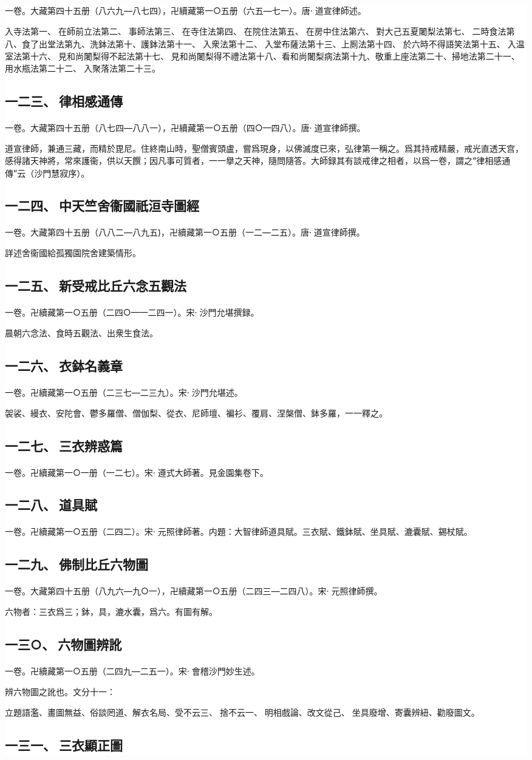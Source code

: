 一卷。大藏第四十五册（八六九—八七四），卍續藏第一○五册（六五—七一）。唐· 道宣律師述。

入寺法第一、 在師前立法第二、 事師法第三、 在寺住法第四、 在院住法第五、 在房中住法第六、 對大己五夏闍梨法第七、 二時食法第八、食了出堂法第九、洗鉢法第十、護鉢法第十一、 入衆法第十二、 入堂布薩法第十三、上厠法第十四、 於六時不得語笑法第十五、 入温室法第十六、 見和尚闍梨得不起法第十七、 見和尚闍梨得不禮法第十八、看和尚闍梨病法第十九、敬重上座法第二十、掃地法第二十一、 用水瓶法第二十二、 入聚落法第二十三。

## 一二三、 律相感通傳

一卷。大藏第四十五册（八七四—八八一），卍續藏第一○五册（四○—四八）。唐· 道宣律師撰。

道宣律師，兼通三藏，而精於毘尼。住終南山時，聖僧賓頭盧，嘗爲現身，以佛滅度已來，弘律第一稱之。爲其持戒精嚴，戒光直透天宫，感得諸天神將，常來護衞，供以天饌；因凡事可質者，一一擧之天神，隨問隨答。大師録其有談戒律之相者，以爲一卷，謂之“律相感通傳”云（沙門慧寂序）。

## 一二四、 中天竺舍衞國祇洹寺圖經

一卷。大藏第四十五册（八八二—八九五)，卍續藏第一○五册（一二—二五）。唐· 道宣律師撰。

詳述舍衞國給孤獨園院舍建築情形。

## 一二五、 新受戒比丘六念五觀法

一卷。卍續藏第一○五册（二四○——二四一）。宋· 沙門允堪撰録。

晨朝六念法、食時五觀法、出衆生食法。

## 一二六、 衣鉢名義章

一卷。卍續藏第一○五册（二三七—二三九）。宋· 沙門允堪述。

袈裟、縵衣、安陀會、鬱多羅僧、僧伽梨、從衣、尼師壇、褊衫、覆肩、涅槃僧、鉢多羅，一一釋之。

## 一二七、 三衣辨惑篇

一卷。卍續藏第一○一册（一二七）。宋· 遵式大師著。見金園集卷下。

## 一二八、 道具賦

一卷。卍續藏第一○五册（二四二）。宋· 元照律師著。内題：大智律師道具賦。三衣賦、鐵鉢賦、坐具賦、漉囊賦、錫杖賦。

## 一二九、 佛制比丘六物圖

一卷。大藏第四十五册（八九六—九○一），卍續藏第一○五册（二四三—二四八）。宋· 元照律師撰。

六物者：三衣爲三；鉢，具，漉水囊，爲六。有圖有解。

## 一三○、 六物圖辨訛

一卷。卍續藏第一○五册（二四九—二五一）。宋· 會稽沙門妙生述。

辨六物圖之訛也。文分十一：

立題語濫、畫圖無益、俗談罔道、解衣名局、受不云三、 捨不云一、 明相戲論、改文從己、 坐具廢增、寄囊辨紐、勸廢圖文。

## 一三一、 三衣顯正圖
